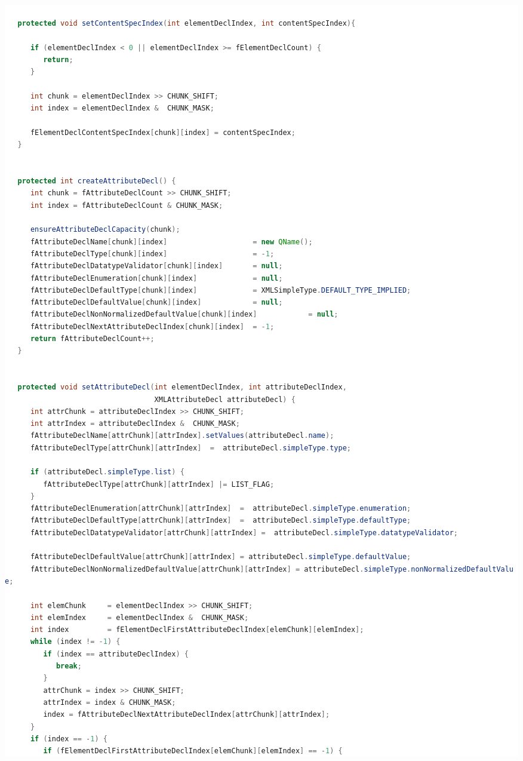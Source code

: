 ```java
   
   protected void setContentSpecIndex(int elementDeclIndex, int contentSpecIndex){

      if (elementDeclIndex < 0 || elementDeclIndex >= fElementDeclCount) {
         return;
      }

      int chunk = elementDeclIndex >> CHUNK_SHIFT;
      int index = elementDeclIndex &  CHUNK_MASK;

      fElementDeclContentSpecIndex[chunk][index] = contentSpecIndex;
   }


   protected int createAttributeDecl() {
      int chunk = fAttributeDeclCount >> CHUNK_SHIFT;
      int index = fAttributeDeclCount & CHUNK_MASK;

      ensureAttributeDeclCapacity(chunk);
      fAttributeDeclName[chunk][index]                    = new QName();
      fAttributeDeclType[chunk][index]                    = -1;
      fAttributeDeclDatatypeValidator[chunk][index]       = null;
      fAttributeDeclEnumeration[chunk][index]             = null;
      fAttributeDeclDefaultType[chunk][index]             = XMLSimpleType.DEFAULT_TYPE_IMPLIED;
      fAttributeDeclDefaultValue[chunk][index]            = null;
      fAttributeDeclNonNormalizedDefaultValue[chunk][index]            = null;
      fAttributeDeclNextAttributeDeclIndex[chunk][index]  = -1;
      return fAttributeDeclCount++;
   }


   protected void setAttributeDecl(int elementDeclIndex, int attributeDeclIndex,
                                   XMLAttributeDecl attributeDecl) {
      int attrChunk = attributeDeclIndex >> CHUNK_SHIFT;
      int attrIndex = attributeDeclIndex &  CHUNK_MASK; 
      fAttributeDeclName[attrChunk][attrIndex].setValues(attributeDecl.name);
      fAttributeDeclType[attrChunk][attrIndex]  =  attributeDecl.simpleType.type;

      if (attributeDecl.simpleType.list) {
         fAttributeDeclType[attrChunk][attrIndex] |= LIST_FLAG;
      }
      fAttributeDeclEnumeration[attrChunk][attrIndex]  =  attributeDecl.simpleType.enumeration;
      fAttributeDeclDefaultType[attrChunk][attrIndex]  =  attributeDecl.simpleType.defaultType;
      fAttributeDeclDatatypeValidator[attrChunk][attrIndex] =  attributeDecl.simpleType.datatypeValidator;

      fAttributeDeclDefaultValue[attrChunk][attrIndex] = attributeDecl.simpleType.defaultValue;
      fAttributeDeclNonNormalizedDefaultValue[attrChunk][attrIndex] = attributeDecl.simpleType.nonNormalizedDefaultValue;

      int elemChunk     = elementDeclIndex >> CHUNK_SHIFT;
      int elemIndex     = elementDeclIndex &  CHUNK_MASK;
      int index         = fElementDeclFirstAttributeDeclIndex[elemChunk][elemIndex];
      while (index != -1) {
         if (index == attributeDeclIndex) {
            break;
         }
         attrChunk = index >> CHUNK_SHIFT;
         attrIndex = index & CHUNK_MASK;
         index = fAttributeDeclNextAttributeDeclIndex[attrChunk][attrIndex];
      }
      if (index == -1) {
         if (fElementDeclFirstAttributeDeclIndex[elemChunk][elemIndex] == -1) {
```